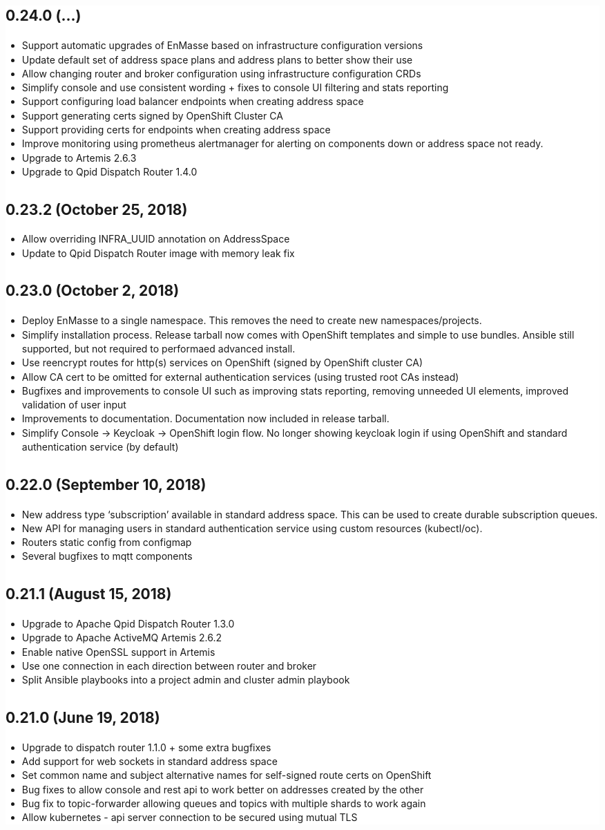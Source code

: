## 0.24.0 (...)
* Support automatic upgrades of EnMasse based on infrastructure configuration versions
* Update default set of address space plans and address plans to better show their use
* Allow changing router and broker configuration using infrastructure configuration CRDs
* Simplify console and use consistent wording + fixes to console UI filtering and stats reporting
* Support configuring load balancer endpoints when creating address space
* Support generating certs signed by OpenShift Cluster CA
* Support providing certs for endpoints when creating address space
* Improve monitoring using prometheus alertmanager for alerting on components down or address space not ready.
* Upgrade to Artemis 2.6.3
* Upgrade to Qpid Dispatch Router 1.4.0

## 0.23.2 (October 25, 2018)
* Allow overriding INFRA_UUID annotation on AddressSpace
* Update to Qpid Dispatch Router image with memory leak fix

## 0.23.0 (October 2, 2018)
* Deploy EnMasse to a single namespace. This removes the need to create new namespaces/projects.
* Simplify installation process. Release tarball now comes with OpenShift templates and simple to use bundles. Ansible still supported, but not required to performaed advanced install.
* Use reencrypt routes for http(s) services on OpenShift (signed by OpenShift cluster CA)
* Allow CA cert to be omitted for external authentication services (using trusted root CAs instead)
* Bugfixes and improvements to console UI such as improving stats reporting, removing unneeded UI elements, improved validation of user input
* Improvements to documentation. Documentation now included in release tarball.
* Simplify Console -> Keycloak -> OpenShift login flow. No longer showing keycloak login if using OpenShift and standard authentication service (by default)

## 0.22.0 (September 10, 2018)
* New address type ‘subscription’ available in standard address space. This can be used to create durable subscription queues.
* New API for managing users in standard authentication service using custom resources (kubectl/oc).
* Routers static config from configmap
* Several bugfixes to mqtt components

## 0.21.1 (August 15, 2018)
* Upgrade to Apache Qpid Dispatch Router 1.3.0
* Upgrade to Apache ActiveMQ Artemis 2.6.2
* Enable native OpenSSL support in Artemis
* Use one connection in each direction between router and broker
* Split Ansible playbooks into a project admin and cluster admin playbook

## 0.21.0 (June 19, 2018)
* Upgrade to dispatch router 1.1.0 + some extra bugfixes
* Add support for web sockets in standard address space
* Set common name and subject alternative names for self-signed route certs on OpenShift
* Bug fixes to allow console and rest api to work better on addresses created by the other
* Bug fix to topic-forwarder allowing queues and topics with multiple shards to work again
* Allow kubernetes - api server connection to be secured using mutual TLS
